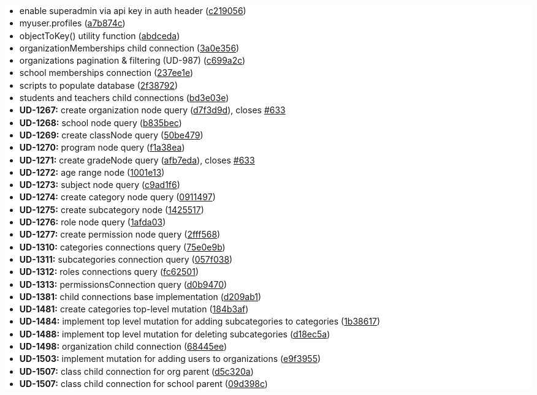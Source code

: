 * enable superadmin via api key in auth header ([c219056](https://bitbucket.org/calmisland/kidsloop-user-service/commits/c219056a8d7fde0b91ff2340a9eccb0e7273863f))
* myuser.profiles ([a7b874c](https://bitbucket.org/calmisland/kidsloop-user-service/commits/a7b874cf5dd3e3ac6ab28bd481631915ae2cc0ac))
* objectToKey() utility function ([abdceda](https://bitbucket.org/calmisland/kidsloop-user-service/commits/abdceda4eb04b414efd0b1166a1210850a40b9e2))
* organizationMemberships child connection ([3a0e356](https://bitbucket.org/calmisland/kidsloop-user-service/commits/3a0e356527bdfd699ec79c4bb69ac92d400d68b4))
* organizations pagination & filtering (UD-987) ([c699a2c](https://bitbucket.org/calmisland/kidsloop-user-service/commits/c699a2cd72dbd6cd96cfedb1df5ebfbe907082b0))
* school memberships connection ([237ee1e](https://bitbucket.org/calmisland/kidsloop-user-service/commits/237ee1e9dcecd336914f3a2d7f45b4b417c7cf6d))
* scripts to populate database ([2f38792](https://bitbucket.org/calmisland/kidsloop-user-service/commits/2f38792d3208de7114eddf5eda2bbedb10ddc849))
* students and teachers child connections ([bd3e03e](https://bitbucket.org/calmisland/kidsloop-user-service/commits/bd3e03e9bf149f399c7e00fd8ae3503309170194))
* **UD-1267:** create organization node query ([d7f3d9d](https://bitbucket.org/calmisland/kidsloop-user-service/commits/d7f3d9d998f2eec2278b0a3af02991aa7be7a1a3)), closes [#633](https://bitbucket.org/calmisland/kidsloop-user-service/issues/633)
* **UD-1268:** school node query ([b835bec](https://bitbucket.org/calmisland/kidsloop-user-service/commits/b835becfed4f354ec3527f66258892dfb8efaebf))
* **UD-1269:** create classNode query ([50be479](https://bitbucket.org/calmisland/kidsloop-user-service/commits/50be479b717e65dc0d535fcf10ecf176d35c9f67))
* **UD-1270:** program node query ([f1a38ea](https://bitbucket.org/calmisland/kidsloop-user-service/commits/f1a38ea29bcb72d8423ff131086dfa34fe317660))
* **UD-1271:** create gradeNode query ([afb7eda](https://bitbucket.org/calmisland/kidsloop-user-service/commits/afb7edabe34b42bb8742602c968ab2fb0e4d1654)), closes [#633](https://bitbucket.org/calmisland/kidsloop-user-service/issues/633)
* **UD-1272:** age range node ([1001e13](https://bitbucket.org/calmisland/kidsloop-user-service/commits/1001e1364ff7720588c51a2a92aa4b333e3ce301))
* **UD-1273:** subject node query ([c9ad1f6](https://bitbucket.org/calmisland/kidsloop-user-service/commits/c9ad1f67a8bccd439fc730d1e77709cb38c2e183))
* **UD-1274:** create category node query ([0911497](https://bitbucket.org/calmisland/kidsloop-user-service/commits/09114970c55b9495e13109bb8afcbb33732fb119))
* **UD-1275:** create subcategory node ([1425517](https://bitbucket.org/calmisland/kidsloop-user-service/commits/1425517d3c8898b614a5d604c790c05df11d3584))
* **UD-1276:** role node query ([1afda03](https://bitbucket.org/calmisland/kidsloop-user-service/commits/1afda03030a2531d4a657f30904e51cbb45d9b73))
* **UD-1277:** create permission node query ([2fff568](https://bitbucket.org/calmisland/kidsloop-user-service/commits/2fff568f144299916565fbc74251ac9cbb6db694))
* **UD-1310:** categories connections query ([75e0e9b](https://bitbucket.org/calmisland/kidsloop-user-service/commits/75e0e9b89b8ee2156e71a2d0c54293ad11a74d37))
* **UD-1311:** subcategories connection query ([057f038](https://bitbucket.org/calmisland/kidsloop-user-service/commits/057f038b56182ae415dc766db3b83351dc7de02a))
* **UD-1312:** roles connections query ([fc62501](https://bitbucket.org/calmisland/kidsloop-user-service/commits/fc62501cab582c11542e06c1890da9978174e011))
* **UD-1313:** permissionsConnection query ([d0b9470](https://bitbucket.org/calmisland/kidsloop-user-service/commits/d0b9470401d041615bb137797192d44ce9432182))
* **UD-1381:** child connections base implementation ([d209ab1](https://bitbucket.org/calmisland/kidsloop-user-service/commits/d209ab150219473e8729de6671d692eff48ceb36))
* **UD-1481:** create categories top-level mutation ([184b3af](https://bitbucket.org/calmisland/kidsloop-user-service/commits/184b3aff63ba37f37108a2287fd8084d2199a532))
* **UD-1484:** implement top level mutation for adding subcategories to categories ([1b38617](https://bitbucket.org/calmisland/kidsloop-user-service/commits/1b386171167fa2d1eb4840e4229395e3dcdfcfe7))
* **UD-1488:** implement top level mutation for deleting subcategories ([d18ec5a](https://bitbucket.org/calmisland/kidsloop-user-service/commits/d18ec5a73d13cbde16d83d5c1987072960721030))
* **UD-1498:** organization child connection ([68445ee](https://bitbucket.org/calmisland/kidsloop-user-service/commits/68445ee9c733f2dd355ac2d1108df24a8aa17fb5))
* **UD-1503:** implement mutation for adding users to organizations ([e9f3955](https://bitbucket.org/calmisland/kidsloop-user-service/commits/e9f3955b8c03b9d430570e5feabc151b4ad11cc6))
* **UD-1507:** class child connection for org parent ([d5c320a](https://bitbucket.org/calmisland/kidsloop-user-service/commits/d5c320a6b1686a8a689cb10dd53935f4c55abebc))
* **UD-1507:** class child connection for school parent ([09d398c](https://bitbucket.org/calmisland/kidsloop-user-service/commits/09d398c2ac6c4bd4e2421859001df29f1331c16f))